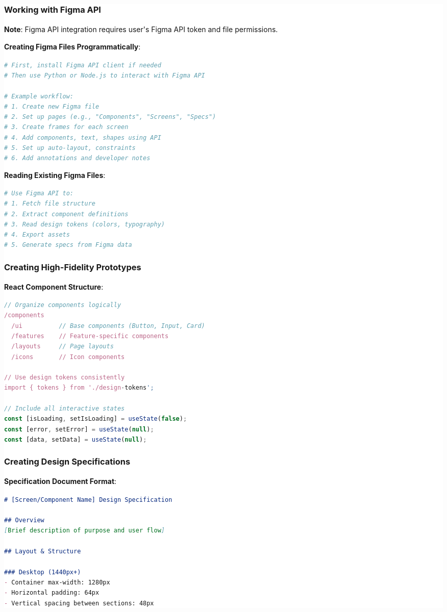 ```jsx
```

### Working with Figma API

**Note**: Figma API integration requires user's Figma API token and file permissions.

**Creating Figma Files Programmatically**:
```bash
# First, install Figma API client if needed
# Then use Python or Node.js to interact with Figma API

# Example workflow:
# 1. Create new Figma file
# 2. Set up pages (e.g., "Components", "Screens", "Specs")
# 3. Create frames for each screen
# 4. Add components, text, shapes using API
# 5. Set up auto-layout, constraints
# 6. Add annotations and developer notes
```

**Reading Existing Figma Files**:
```bash
# Use Figma API to:
# 1. Fetch file structure
# 2. Extract component definitions
# 3. Read design tokens (colors, typography)
# 4. Export assets
# 5. Generate specs from Figma data
```

### Creating High-Fidelity Prototypes

**React Component Structure**:
```jsx
// Organize components logically
/components
  /ui          // Base components (Button, Input, Card)
  /features    // Feature-specific components
  /layouts     // Page layouts
  /icons       // Icon components

// Use design tokens consistently
import { tokens } from './design-tokens';

// Include all interactive states
const [isLoading, setIsLoading] = useState(false);
const [error, setError] = useState(null);
const [data, setData] = useState(null);
```

### Creating Design Specifications

**Specification Document Format**:
```markdown
# [Screen/Component Name] Design Specification

## Overview
[Brief description of purpose and user flow]

## Layout & Structure

### Desktop (1440px+)
- Container max-width: 1280px
- Horizontal padding: 64px
- Vertical spacing between sections: 48px

```